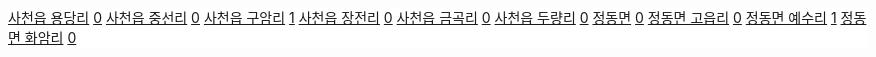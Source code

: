 
  <tr class="item">
    <td><a href="경상남도 사천시 사천읍 용당리">사천읍 용당리</a></td>
    <td><a href="경상남도 사천시 사천읍 용당리">0</a></td>
  </tr>
    

  <tr class="item">
    <td><a href="경상남도 사천시 사천읍 중선리">사천읍 중선리</a></td>
    <td><a href="경상남도 사천시 사천읍 중선리">0</a></td>
  </tr>
    

  <tr class="item">
    <td><a href="경상남도 사천시 사천읍 구암리">사천읍 구암리</a></td>
    <td><a href="경상남도 사천시 사천읍 구암리">1</a></td>
  </tr>
    

  <tr class="item">
    <td><a href="경상남도 사천시 사천읍 장전리">사천읍 장전리</a></td>
    <td><a href="경상남도 사천시 사천읍 장전리">0</a></td>
  </tr>
    

  <tr class="item">
    <td><a href="경상남도 사천시 사천읍 금곡리">사천읍 금곡리</a></td>
    <td><a href="경상남도 사천시 사천읍 금곡리">0</a></td>
  </tr>
    

  <tr class="item">
    <td><a href="경상남도 사천시 사천읍 두량리">사천읍 두량리</a></td>
    <td><a href="경상남도 사천시 사천읍 두량리">0</a></td>
  </tr>
    

  <tr class="item">
    <td><a href="경상남도 사천시 정동면">정동면</a></td>
    <td><a href="경상남도 사천시 정동면">0</a></td>
  </tr>
    

  <tr class="item">
    <td><a href="경상남도 사천시 정동면 고읍리">정동면 고읍리</a></td>
    <td><a href="경상남도 사천시 정동면 고읍리">0</a></td>
  </tr>
    

  <tr class="item">
    <td><a href="경상남도 사천시 정동면 예수리">정동면 예수리</a></td>
    <td><a href="경상남도 사천시 정동면 예수리">1</a></td>
  </tr>
    

  <tr class="item">
    <td><a href="경상남도 사천시 정동면 화암리">정동면 화암리</a></td>
    <td><a href="경상남도 사천시 정동면 화암리">0</a></td>
  </tr>
    